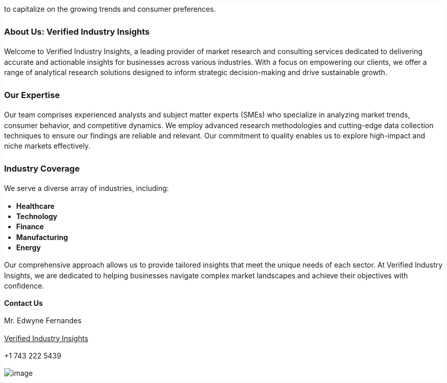 to capitalize on the growing trends and consumer preferences.</p><h3>About Us: Verified Industry Insights</h3><p>Welcome to Verified Industry Insights, a leading provider of market research and consulting services dedicated to delivering accurate and actionable insights for businesses across various industries. With a focus on empowering our clients, we offer a range of analytical research solutions designed to inform strategic decision-making and drive sustainable growth.</p><h3>Our Expertise</h3><p>Our team comprises experienced analysts and subject matter experts (SMEs) who specialize in analyzing market trends, consumer behavior, and competitive dynamics. We employ advanced research methodologies and cutting-edge data collection techniques to ensure our findings are reliable and relevant. Our commitment to quality enables us to explore high-impact and niche markets effectively.</p><h3>Industry Coverage</h3><p>We serve a diverse array of industries, including:</p><ul><li><strong>Healthcare</strong></li><li><strong>Technology</strong></li><li><strong>Finance</strong></li><li><strong>Manufacturing</strong></li><li><strong>Energy</strong></li></ul><p>Our comprehensive approach allows us to provide tailored insights that meet the unique needs of each sector. At Verified Industry Insights, we are dedicated to helping businesses navigate complex market landscapes and achieve their objectives with confidence.</p><p><strong>Contact Us</strong></p><p>Mr. Edwyne Fernandes</p><p><a href="https://www.verifiedindustryinsights.com/">Verified Industry Insights</a></p><p>+1 743 222 5439</p>
![image](https://github.com/user-attachments/assets/09e79800-662a-43a1-ab0f-2a03a092ba80)
